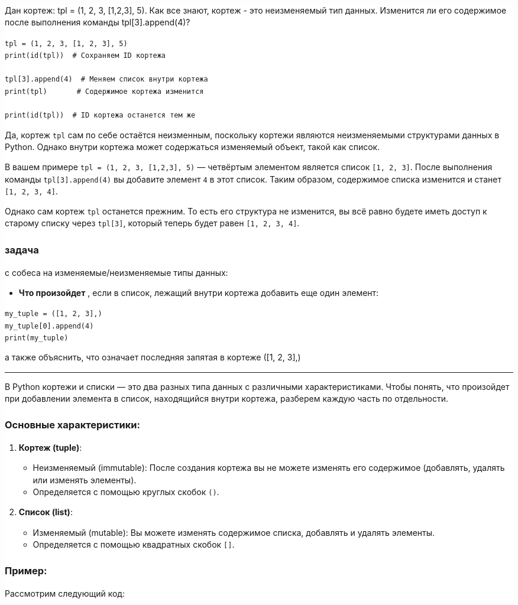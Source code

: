Дан кортеж: tpl = (1, 2, 3, [1,2,3], 5). Как все знают, кортеж - это неизменяемый тип данных. Изменится ли его содержимое после выполнения команды tpl[3].append(4)?

```
tpl = (1, 2, 3, [1, 2, 3], 5)
print(id(tpl))  # Сохраняем ID кортежа

tpl[3].append(4)  # Меняем список внутри кортежа
print(tpl)       # Содержимое кортежа изменится

print(id(tpl))  # ID кортежа останется тем же

```

Да, кортеж `tpl` сам по себе остаётся неизменным, поскольку кортежи являются неизменяемыми структурами данных в Python. Однако внутри кортежа может содержаться изменяемый объект, такой как список. 

В вашем примере `tpl = (1, 2, 3, [1,2,3], 5)` — четвёртым элементом является список `[1, 2, 3]`. После выполнения команды `tpl[3].append(4)` вы добавите элемент `4` в этот список. Таким образом, содержимое списка изменится и станет `[1, 2, 3, 4]`. 

Однако сам кортеж `tpl` останется прежним. То есть его структура не изменится, вы всё равно будете иметь доступ к старому списку через `tpl[3]`, который теперь будет равен `[1, 2, 3, 4]`.


### задача 
с собеса на изменяемые/неизменяемые типы данных:
- **Что произойдет** , если в список, лежащий внутри кортежа добавить еще один элемент:
```
my_tuple = ([1, 2, 3],)
my_tuple[0].append(4)
print(my_tuple)
```
а также объяснить, что означает последняя запятая
в кортеже ([1, 2, 3],)

_______________________ 

В Python кортежи и списки — это два разных типа данных с различными характеристиками. Чтобы понять, что произойдет при добавлении элемента в список, находящийся внутри кортежа, разберем каждую часть по отдельности.

### Основные характеристики:
1. **Кортеж (tuple)**:
   - Неизменяемый (immutable): После создания кортежа вы не можете изменять его содержимое (добавлять, удалять или изменять элементы).
   - Определяется с помощью круглых скобок `()`.

2. **Список (list)**:
   - Изменяемый (mutable): Вы можете изменять содержимое списка, добавлять и удалять элементы.
   - Определяется с помощью квадратных скобок `[]`.

### Пример:
Рассмотрим следующий код:
